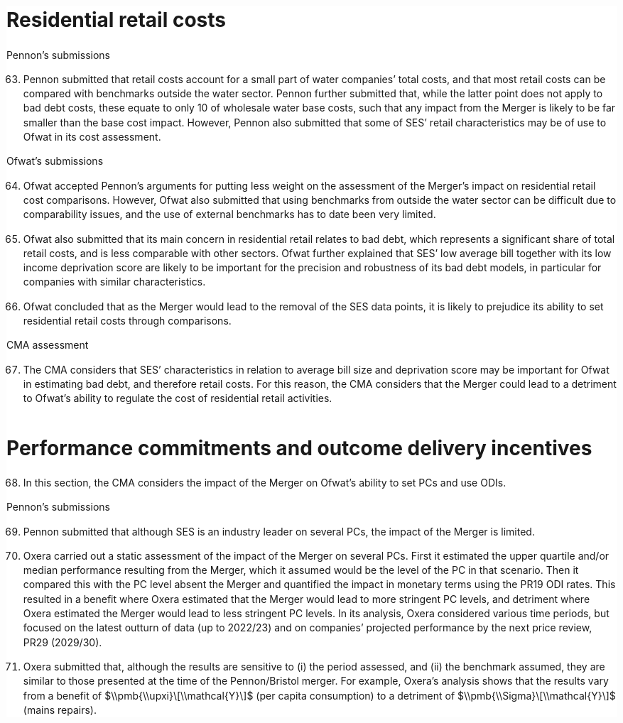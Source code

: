 # Residential retail costs

Pennon’s submissions

63. Pennon submitted that retail costs account for a small part of water companies’ total costs, and that most retail costs can be compared with benchmarks outside the water sector. Pennon further submitted that, while the latter point does not apply to bad debt costs, these equate to only $10%$ of wholesale water base costs, such that any impact from the Merger is likely to be far smaller than the base cost impact. However, Pennon also submitted that some of SES’ retail characteristics may be of use to Ofwat in its cost assessment.

Ofwat’s submissions

64. Ofwat accepted Pennon’s arguments for putting less weight on the assessment of the Merger’s impact on residential retail cost comparisons. However, Ofwat also submitted that using benchmarks from outside the water sector can be difficult due to comparability issues, and the use of external benchmarks has to date been very limited.

65. Ofwat also submitted that its main concern in residential retail relates to bad debt, which represents a significant share of total retail costs, and is less comparable with other sectors. Ofwat further explained that SES’ low average bill together with its low income deprivation score are likely to be important for the precision and robustness of its bad debt models, in particular for companies with similar characteristics.

66. Ofwat concluded that as the Merger would lead to the removal of the SES data points, it is likely to prejudice its ability to set residential retail costs through comparisons.


CMA assessment

67. The CMA considers that SES’ characteristics in relation to average bill size and deprivation score may be important for Ofwat in estimating bad debt, and therefore retail costs. For this reason, the CMA considers that the Merger could lead to a detriment to Ofwat’s ability to regulate the cost of residential retail activities.

# Performance commitments and outcome delivery incentives

68. In this section, the CMA considers the impact of the Merger on Ofwat’s ability to set PCs and use ODIs.

Pennon’s submissions

69. Pennon submitted that although SES is an industry leader on several PCs, the impact of the Merger is limited.

70. Oxera carried out a static assessment of the impact of the Merger on several PCs. First it estimated the upper quartile and/or median performance resulting from the Merger, which it assumed would be the level of the PC in that scenario. Then it compared this with the PC level absent the Merger and quantified the impact in monetary terms using the PR19 ODI rates. This resulted in a benefit where Oxera estimated that the Merger would lead to more stringent PC levels, and detriment where Oxera estimated the Merger would lead to less stringent PC levels. In its analysis, Oxera considered various time periods, but focused on the latest outturn of data (up to 2022/23) and on companies’ projected performance by the next price review, PR29 (2029/30).

71. Oxera submitted that, although the results are sensitive to (i) the period assessed, and (ii) the benchmark assumed, they are similar to those presented at the time of the Pennon/Bristol merger. For example, Oxera’s analysis shows that the results vary from a benefit of $\\pmb{\\upxi}\[\\mathcal{Y}\]$ (per capita consumption) to a detriment of $\\pmb{\\Sigma}\[\\mathcal{Y}\]$ (mains repairs).
